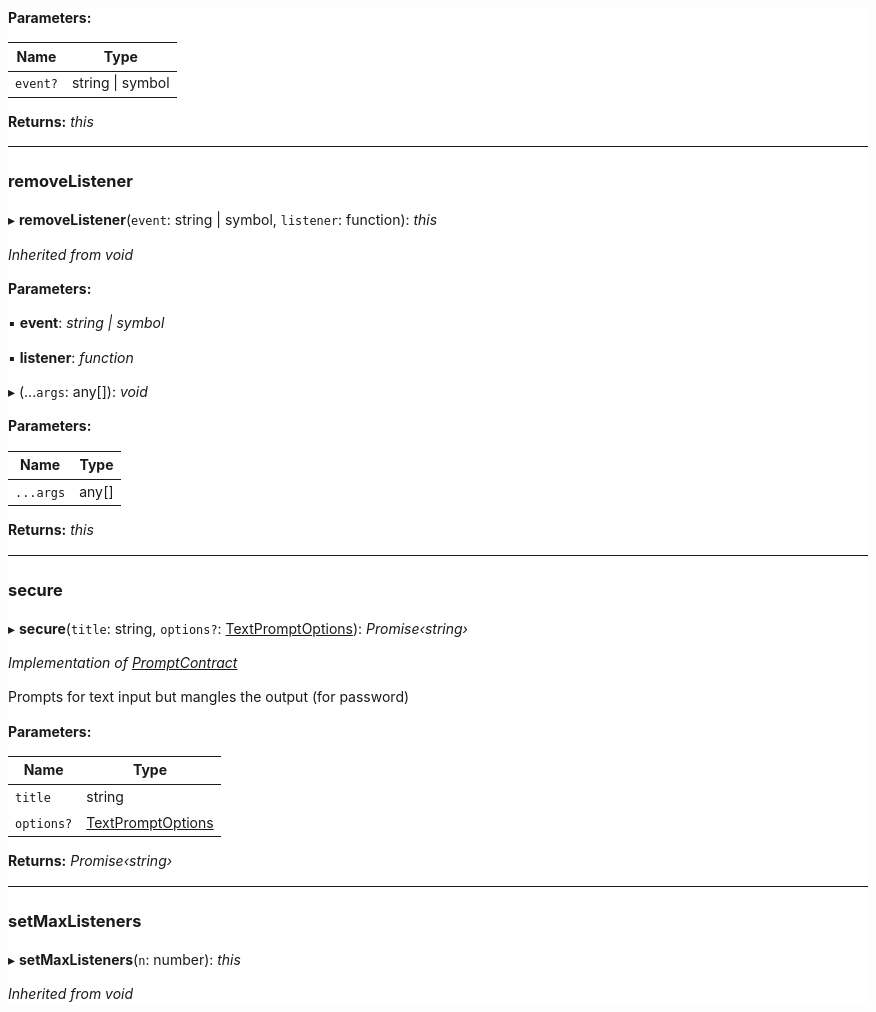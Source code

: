 **Parameters:**

Name | Type |
------ | ------ |
`event?` | string \| symbol |

**Returns:** *this*

___

###  removeListener

▸ **removeListener**(`event`: string | symbol, `listener`: function): *this*

*Inherited from void*

**Parameters:**

▪ **event**: *string | symbol*

▪ **listener**: *function*

▸ (...`args`: any[]): *void*

**Parameters:**

Name | Type |
------ | ------ |
`...args` | any[] |

**Returns:** *this*

___

###  secure

▸ **secure**(`title`: string, `options?`: [TextPromptOptions](../modules/_poppinss_prompts.md#textpromptoptions)): *Promise‹string›*

*Implementation of [PromptContract](../interfaces/_poppinss_prompts.promptcontract.md)*

Prompts for text input but mangles the output (for password)

**Parameters:**

Name | Type |
------ | ------ |
`title` | string |
`options?` | [TextPromptOptions](../modules/_poppinss_prompts.md#textpromptoptions) |

**Returns:** *Promise‹string›*

___

###  setMaxListeners

▸ **setMaxListeners**(`n`: number): *this*

*Inherited from void*
